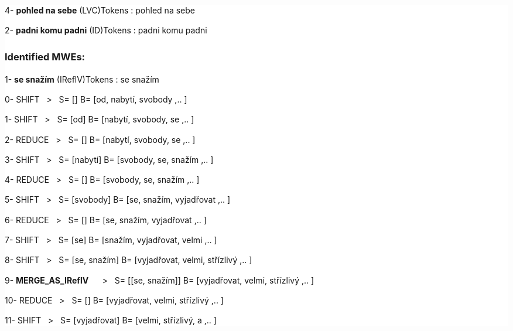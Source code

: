 
4- **pohled na sebe** (LVC)Tokens : 
pohled
na
sebe


2- **padni komu padni** (ID)Tokens : 
padni
komu
padni


### Identified MWEs: 
1- **se snažím** (IReflV)Tokens : 
se
snažím





0- SHIFT&nbsp;&nbsp;&nbsp;>&nbsp;&nbsp;&nbsp;S= []   B= [od, nabytí, svobody ,.. ]



1- SHIFT&nbsp;&nbsp;&nbsp;>&nbsp;&nbsp;&nbsp;S= [od]   B= [nabytí, svobody, se ,.. ]



2- REDUCE&nbsp;&nbsp;&nbsp;>&nbsp;&nbsp;&nbsp;S= []   B= [nabytí, svobody, se ,.. ]



3- SHIFT&nbsp;&nbsp;&nbsp;>&nbsp;&nbsp;&nbsp;S= [nabytí]   B= [svobody, se, snažím ,.. ]



4- REDUCE&nbsp;&nbsp;&nbsp;>&nbsp;&nbsp;&nbsp;S= []   B= [svobody, se, snažím ,.. ]



5- SHIFT&nbsp;&nbsp;&nbsp;>&nbsp;&nbsp;&nbsp;S= [svobody]   B= [se, snažím, vyjadřovat ,.. ]



6- REDUCE&nbsp;&nbsp;&nbsp;>&nbsp;&nbsp;&nbsp;S= []   B= [se, snažím, vyjadřovat ,.. ]



7- SHIFT&nbsp;&nbsp;&nbsp;>&nbsp;&nbsp;&nbsp;S= [se]   B= [snažím, vyjadřovat, velmi ,.. ]



8- SHIFT&nbsp;&nbsp;&nbsp;>&nbsp;&nbsp;&nbsp;S= [se, snažím]   B= [vyjadřovat, velmi, střízlivý ,.. ]



9- **MERGE_AS_IReflV**&nbsp;&nbsp;&nbsp;&nbsp;&nbsp;&nbsp;>&nbsp;&nbsp;&nbsp;S= [[se, snažím]]   B= [vyjadřovat, velmi, střízlivý ,.. ]



10- REDUCE&nbsp;&nbsp;&nbsp;>&nbsp;&nbsp;&nbsp;S= []   B= [vyjadřovat, velmi, střízlivý ,.. ]



11- SHIFT&nbsp;&nbsp;&nbsp;>&nbsp;&nbsp;&nbsp;S= [vyjadřovat]   B= [velmi, střízlivý, a ,.. ]
